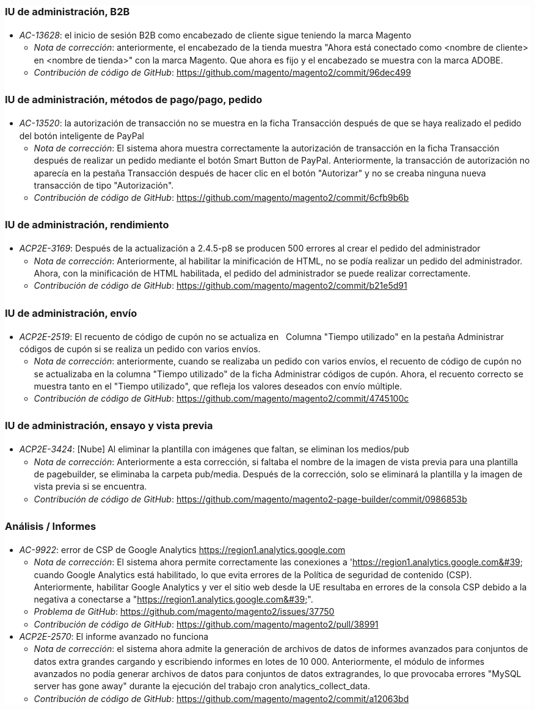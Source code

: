 ### IU de administración, B2B

* _AC-13628_: el inicio de sesión B2B como encabezado de cliente sigue teniendo la marca Magento
   * _Nota de corrección_: anteriormente, el encabezado de la tienda muestra &quot;Ahora está conectado como &lt;nombre de cliente> en &lt;nombre de tienda>&quot; con la marca Magento. Que ahora es fijo y el encabezado se muestra con la marca ADOBE.
   * _Contribución de código de GitHub_: <https://github.com/magento/magento2/commit/96dec499>

### IU de administración, métodos de pago/pago, pedido

* _AC-13520_: la autorización de transacción no se muestra en la ficha Transacción después de que se haya realizado el pedido del botón inteligente de PayPal
   * _Nota de corrección_: El sistema ahora muestra correctamente la autorización de transacción en la ficha Transacción después de realizar un pedido mediante el botón Smart Button de PayPal. Anteriormente, la transacción de autorización no aparecía en la pestaña Transacción después de hacer clic en el botón &quot;Autorizar&quot; y no se creaba ninguna nueva transacción de tipo &quot;Autorización&quot;.
   * _Contribución de código de GitHub_: <https://github.com/magento/magento2/commit/6cfb9b6b>

### IU de administración, rendimiento

* _ACP2E-3169_: Después de la actualización a 2.4.5-p8 se producen 500 errores al crear el pedido del administrador
   * _Nota de corrección_: Anteriormente, al habilitar la minificación de HTML, no se podía realizar un pedido del administrador. Ahora, con la minificación de HTML habilitada, el pedido del administrador se puede realizar correctamente.
   * _Contribución de código de GitHub_: <https://github.com/magento/magento2/commit/b21e5d91>

### IU de administración, envío

* _ACP2E-2519_: El recuento de código de cupón no se actualiza en   Columna &quot;Tiempo utilizado&quot; en la pestaña Administrar códigos de cupón si se realiza un pedido con varios envíos.
   * _Nota de corrección_: anteriormente, cuando se realizaba un pedido con varios envíos, el recuento de código de cupón no se actualizaba en la columna &quot;Tiempo utilizado&quot; de la ficha Administrar códigos de cupón. Ahora, el recuento correcto se muestra tanto en el &quot;Tiempo utilizado&quot;, que refleja los valores deseados con envío múltiple.
   * _Contribución de código de GitHub_: <https://github.com/magento/magento2/commit/4745100c>

### IU de administración, ensayo y vista previa

* _ACP2E-3424_: [Nube] Al eliminar la plantilla con imágenes que faltan, se eliminan los medios/pub
   * _Nota de corrección_: Anteriormente a esta corrección, si faltaba el nombre de la imagen de vista previa para una plantilla de pagebuilder, se eliminaba la carpeta pub/media. Después de la corrección, solo se eliminará la plantilla y la imagen de vista previa si se encuentra.
   * _Contribución de código de GitHub_: <https://github.com/magento/magento2-page-builder/commit/0986853b>

### Análisis / Informes

* _AC-9922_: error de CSP de Google Analytics https://region1.analytics.google.com
   * _Nota de corrección_: El sistema ahora permite correctamente las conexiones a &#39;https://region1.analytics.google.com&#39; cuando Google Analytics está habilitado, lo que evita errores de la Política de seguridad de contenido (CSP). Anteriormente, habilitar Google Analytics y ver el sitio web desde la UE resultaba en errores de la consola CSP debido a la negativa a conectarse a &quot;https://region1.analytics.google.com&#39;&quot;.
   * _Problema de GitHub_: <https://github.com/magento/magento2/issues/37750>
   * _Contribución de código de GitHub_: <https://github.com/magento/magento2/pull/38991>
* _ACP2E-2570_: El informe avanzado no funciona
   * _Nota de corrección_: el sistema ahora admite la generación de archivos de datos de informes avanzados para conjuntos de datos extra grandes cargando y escribiendo informes en lotes de 10 000. Anteriormente, el módulo de informes avanzados no podía generar archivos de datos para conjuntos de datos extragrandes, lo que provocaba errores &quot;MySQL server has gone away&quot; durante la ejecución del trabajo cron analytics_collect_data.
   * _Contribución de código de GitHub_: <https://github.com/magento/magento2/commit/a12063bd>